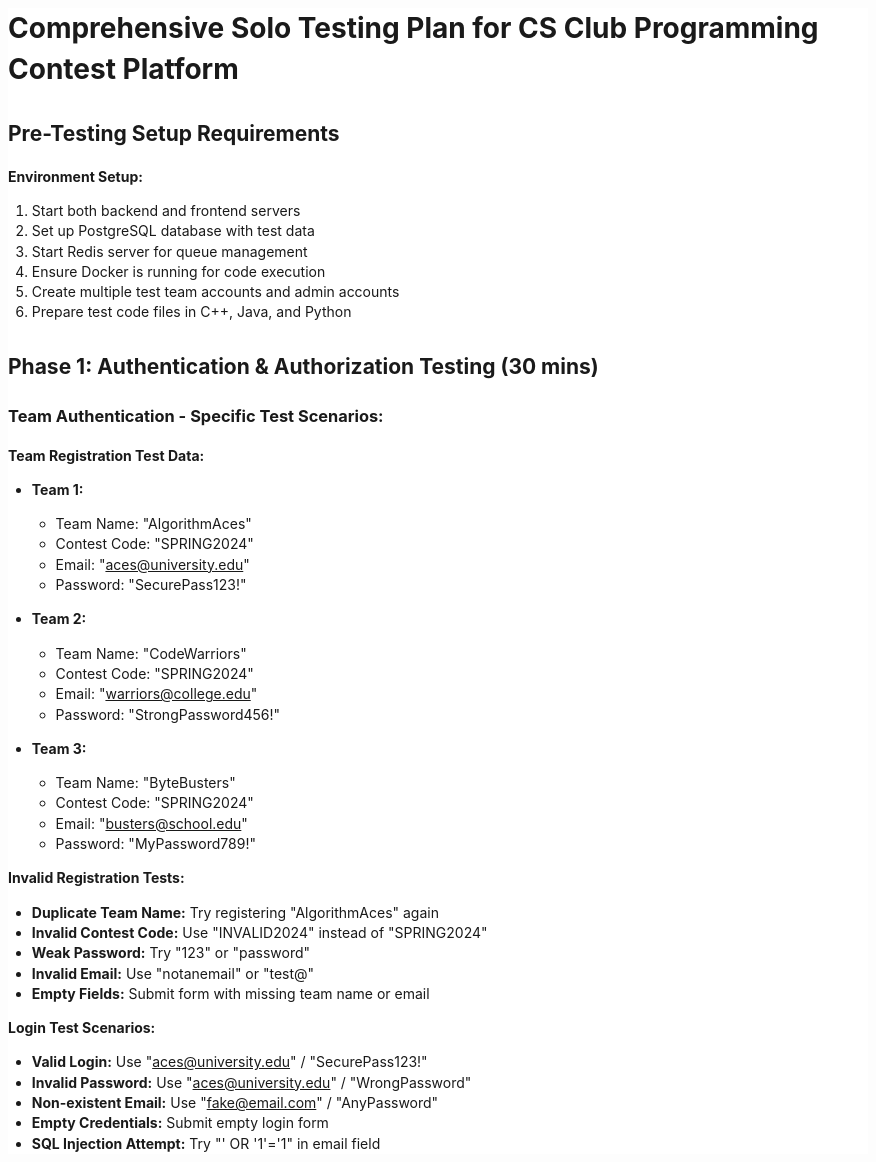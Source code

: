 # Comprehensive Solo Testing Plan for CS Club Programming Contest Platform

## Pre-Testing Setup Requirements

**Environment Setup:**
1. Start both backend and frontend servers
2. Set up PostgreSQL database with test data
3. Start Redis server for queue management
4. Ensure Docker is running for code execution
5. Create multiple test team accounts and admin accounts
6. Prepare test code files in C++, Java, and Python

## Phase 1: Authentication & Authorization Testing (30 mins)

### **Team Authentication - Specific Test Scenarios:**

**Team Registration Test Data:**
- **Team 1:**
  - Team Name: "AlgorithmAces"
  - Contest Code: "SPRING2024"
  - Email: "aces@university.edu"
  - Password: "SecurePass123!"

- **Team 2:**
  - Team Name: "CodeWarriors"  
  - Contest Code: "SPRING2024"
  - Email: "warriors@college.edu"
  - Password: "StrongPassword456!"

- **Team 3:**
  - Team Name: "ByteBusters"
  - Contest Code: "SPRING2024"  
  - Email: "busters@school.edu"
  - Password: "MyPassword789!"

**Invalid Registration Tests:**
- **Duplicate Team Name:** Try registering "AlgorithmAces" again
- **Invalid Contest Code:** Use "INVALID2024" instead of "SPRING2024"
- **Weak Password:** Try "123" or "password"
- **Invalid Email:** Use "notanemail" or "test@"
- **Empty Fields:** Submit form with missing team name or email

**Login Test Scenarios:**
- **Valid Login:** Use "aces@university.edu" / "SecurePass123!"
- **Invalid Password:** Use "aces@university.edu" / "WrongPassword"
- **Non-existent Email:** Use "fake@email.com" / "AnyPassword"
- **Empty Credentials:** Submit empty login form
- **SQL Injection Attempt:** Try "' OR '1'='1" in email field
